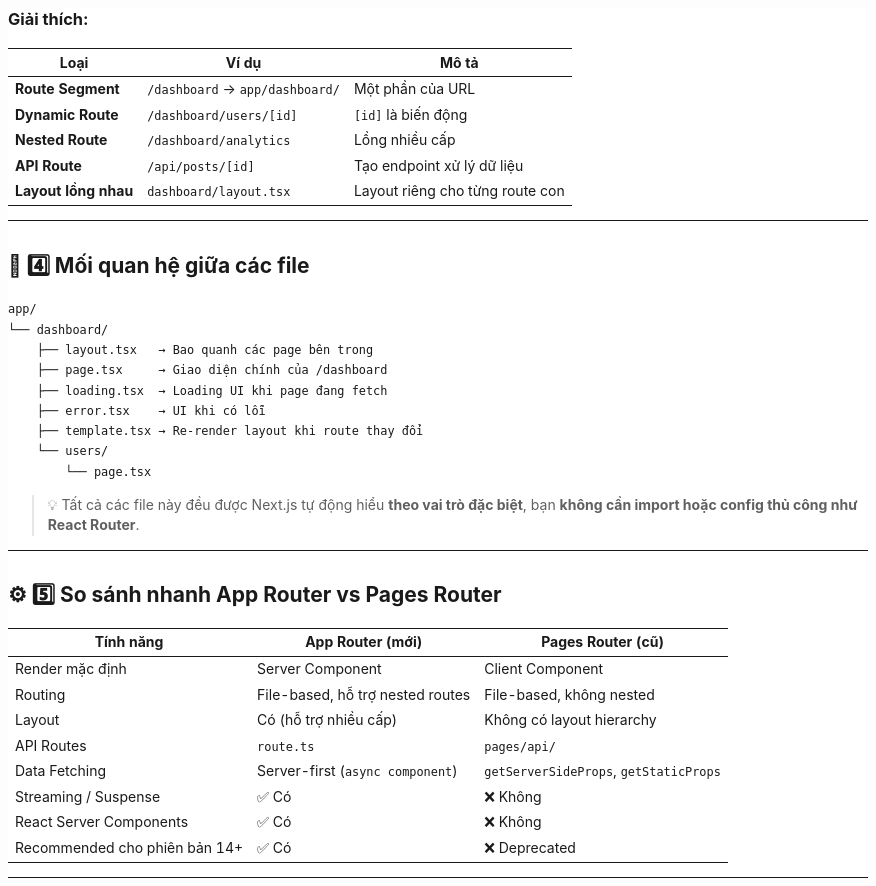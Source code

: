 ### Giải thích:

| Loại                 | Ví dụ                           | Mô tả                           |
| -------------------- | ------------------------------- | ------------------------------- |
| **Route Segment**    | `/dashboard` → `app/dashboard/` | Một phần của URL                |
| **Dynamic Route**    | `/dashboard/users/[id]`         | `[id]` là biến động             |
| **Nested Route**     | `/dashboard/analytics`          | Lồng nhiều cấp                  |
| **API Route**        | `/api/posts/[id]`               | Tạo endpoint xử lý dữ liệu      |
| **Layout lồng nhau** | `dashboard/layout.tsx`          | Layout riêng cho từng route con |

---

## 🧩 4️⃣ Mối quan hệ giữa các file

```
app/
└── dashboard/
    ├── layout.tsx   → Bao quanh các page bên trong
    ├── page.tsx     → Giao diện chính của /dashboard
    ├── loading.tsx  → Loading UI khi page đang fetch
    ├── error.tsx    → UI khi có lỗi
    ├── template.tsx → Re-render layout khi route thay đổi
    └── users/
        └── page.tsx
```

> 💡 Tất cả các file này đều được Next.js tự động hiểu **theo vai trò đặc biệt**,
> bạn **không cần import hoặc config thủ công như React Router**.

---

## ⚙️ 5️⃣ So sánh nhanh App Router vs Pages Router

| Tính năng                     | App Router (mới)                 | Pages Router (cũ)                      |
| ----------------------------- | -------------------------------- | -------------------------------------- |
| Render mặc định               | Server Component                 | Client Component                       |
| Routing                       | File-based, hỗ trợ nested routes | File-based, không nested               |
| Layout                        | Có (hỗ trợ nhiều cấp)            | Không có layout hierarchy              |
| API Routes                    | `route.ts`                       | `pages/api/`                           |
| Data Fetching                 | Server-first (`async component`) | `getServerSideProps`, `getStaticProps` |
| Streaming / Suspense          | ✅ Có                             | ❌ Không                                |
| React Server Components       | ✅ Có                             | ❌ Không                                |
| Recommended cho phiên bản 14+ | ✅ Có                             | ❌ Deprecated                           |

---